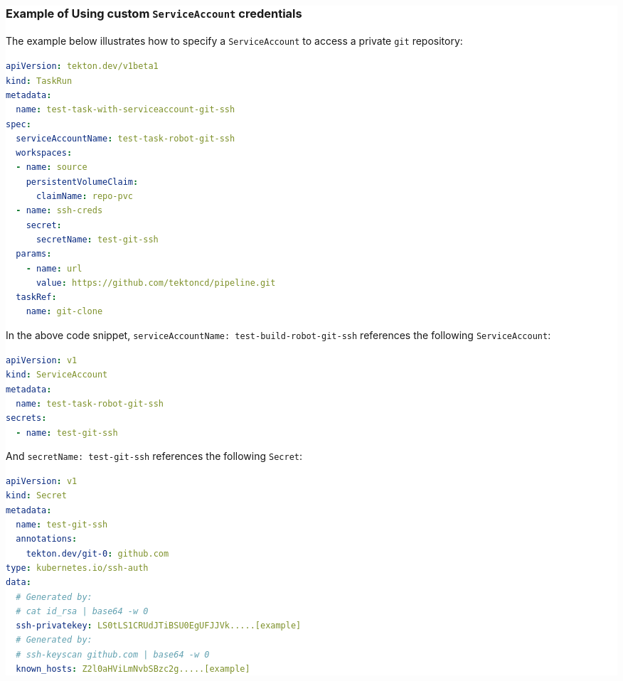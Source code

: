 ```yaml
```

### Example of Using custom `ServiceAccount` credentials

The example below illustrates how to specify a `ServiceAccount` to access a private `git` repository:

```yaml
apiVersion: tekton.dev/v1beta1
kind: TaskRun
metadata:
  name: test-task-with-serviceaccount-git-ssh
spec:
  serviceAccountName: test-task-robot-git-ssh
  workspaces:
  - name: source
    persistentVolumeClaim:
      claimName: repo-pvc
  - name: ssh-creds
    secret:
      secretName: test-git-ssh
  params:
    - name: url
      value: https://github.com/tektoncd/pipeline.git
  taskRef:
    name: git-clone
```

In the above code snippet, `serviceAccountName: test-build-robot-git-ssh` references the following
`ServiceAccount`:

```yaml
apiVersion: v1
kind: ServiceAccount
metadata:
  name: test-task-robot-git-ssh
secrets:
  - name: test-git-ssh
```

And `secretName: test-git-ssh` references the following `Secret`:

```yaml
apiVersion: v1
kind: Secret
metadata:
  name: test-git-ssh
  annotations:
    tekton.dev/git-0: github.com
type: kubernetes.io/ssh-auth
data:
  # Generated by:
  # cat id_rsa | base64 -w 0
  ssh-privatekey: LS0tLS1CRUdJTiBSU0EgUFJJVk.....[example]
  # Generated by:
  # ssh-keyscan github.com | base64 -w 0
  known_hosts: Z2l0aHViLmNvbSBzc2g.....[example]
```
